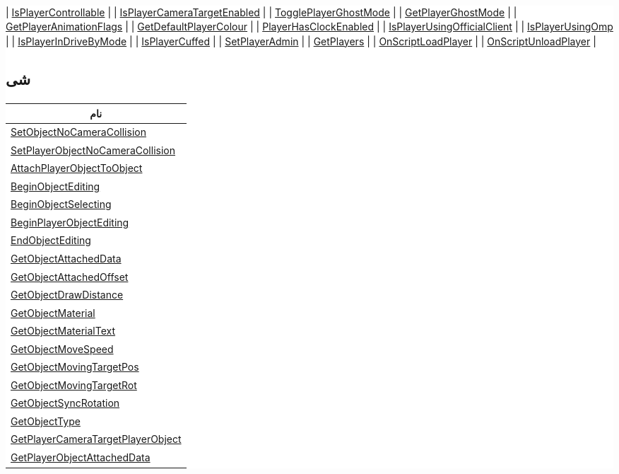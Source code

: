 | [IsPlayerControllable](../scripting/functions/IsPlayerControllable)                 |
| [IsPlayerCameraTargetEnabled](../scripting/functions/IsPlayerCameraTargetEnabled)   |
| [TogglePlayerGhostMode](../scripting/functions/TogglePlayerGhostMode)               |
| [GetPlayerGhostMode](../scripting/functions/GetPlayerGhostMode)                     |
| [GetPlayerAnimationFlags](../scripting/functions/GetPlayerAnimationFlags)           |
| [GetDefaultPlayerColour](../scripting/functions/GetDefaultPlayerColour)             |
| [PlayerHasClockEnabled](../scripting/functions/PlayerHasClockEnabled)               |
| [IsPlayerUsingOfficialClient](../scripting/functions/IsPlayerUsingOfficialClient)   |
| [IsPlayerUsingOmp](../scripting/functions/IsPlayerUsingOmp)                         |
| [IsPlayerInDriveByMode](../scripting/functions/IsPlayerInDriveByMode)               |
| [IsPlayerCuffed](../scripting/functions/IsPlayerCuffed)                             |
| [SetPlayerAdmin](../scripting/functions/SetPlayerAdmin)                             |
| [GetPlayers](../scripting/functions/GetPlayers)                                     |
| [OnScriptLoadPlayer](../scripting/callbacks/OnScriptLoadPlayer)                     |
| [OnScriptUnloadPlayer](../scripting/callbacks/OnScriptUnloadPlayer)                 |

## شی

| نام                                                                                          |
| --------------------------------------------------------------------------------------------- |
| [SetObjectNoCameraCollision](../scripting/functions/SetObjectNoCameraCollision)               |
| [SetPlayerObjectNoCameraCollision](../scripting/functions/SetPlayerObjectNoCameraCollision)   |
| [AttachPlayerObjectToObject](../scripting/functions/AttachPlayerObjectToObject)               |
| [BeginObjectEditing](../scripting/functions/BeginObjectEditing)                               |
| [BeginObjectSelecting](../scripting/functions/BeginObjectSelecting)                           |
| [BeginPlayerObjectEditing](../scripting/functions/BeginPlayerObjectEditing)                   |
| [EndObjectEditing](../scripting/functions/EndObjectEditing)                                   |
| [GetObjectAttachedData](../scripting/functions/GetObjectAttachedData)                         |
| [GetObjectAttachedOffset](../scripting/functions/GetObjectAttachedOffset)                     |
| [GetObjectDrawDistance](../scripting/functions/GetObjectDrawDistance)                         |
| [GetObjectMaterial](../scripting/functions/GetObjectMaterial)                                 |
| [GetObjectMaterialText](../scripting/functions/GetObjectMaterialText)                         |
| [GetObjectMoveSpeed](../scripting/functions/GetObjectMoveSpeed)                               |
| [GetObjectMovingTargetPos](../scripting/functions/GetObjectMovingTargetPos)                   |
| [GetObjectMovingTargetRot](../scripting/functions/GetObjectMovingTargetRot)                   |
| [GetObjectSyncRotation](../scripting/functions/GetObjectSyncRotation)                         |
| [GetObjectType](../scripting/functions/GetObjectType)                                         |
| [GetPlayerCameraTargetPlayerObject](../scripting/functions/GetPlayerCameraTargetPlayerObject) |
| [GetPlayerObjectAttachedData](../scripting/functions/GetPlayerObjectAttachedData)             |